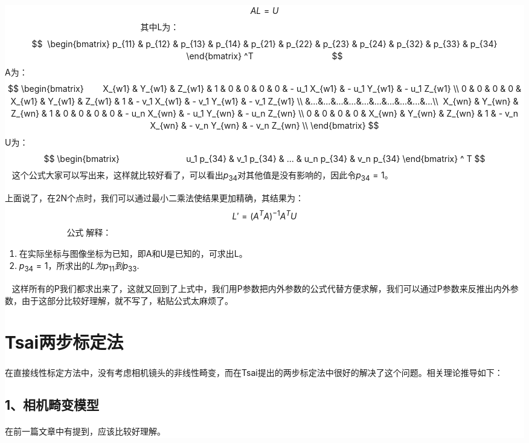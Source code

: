 $$
    A L = U
$$                                                        
其中L为：
$$
 \begin{bmatrix} p_{11} & p_{12}  & p_{13} & p_{14} & p_{21} & p_{22} & p_{23} & p_{24} & p_{32} & p_{33} & p_{34} \end{bmatrix} ^T                                
$$
A为：
$$
\begin{bmatrix}      
 X_{w1} & Y_{w1} & Z_{w1} & 1 & 0 & 0 & 0 & 0 & - u_1 X_{w1} & - u_1 Y_{w1} & - u_1 Z_{w1} \\ 
 0 & 0 & 0 & 0 & X_{w1} & Y_{w1} & Z_{w1} & 1 & - v_1 X_{w1} & - v_1 Y_{w1} & - v_1 Z_{w1} \\
 &...&...&...&...&...&...&...&...&...&...\\
  X_{wn} & Y_{wn} & Z_{wn} & 1 & 0 & 0 & 0 & 0 & - u_n X_{wn} & - u_1 Y_{wn} & - u_n Z_{wn} \\ 
 0 & 0 & 0 & 0 & X_{wn} & Y_{wn} & Z_{wn} & 1 & - v_n X_{wn} & - v_n Y_{wn} & - v_n Z_{wn} \\
\end{bmatrix}
$$
U为：
$$
\begin{bmatrix}                           
u_1 p_{34} & v_1 p_{34} & ... & u_n p_{34} & v_n p_{34}
\end{bmatrix} ^ T
$$
   这个公式大家可以写出来，这样就比较好看了，可以看出$p_{34}$对其他值是没有影响的，因此令$p_{34}=1$。

上面说了，在2N个点时，我们可以通过最小二乘法使结果更加精确，其结果为：
$$
 L' = (A^T A)^{-1} A^T U
$$                         
公式 解释：
1. 在实际坐标与图像坐标为已知，即A和U是已知的，可求出L。
2. $p_{34} = 1$，所求出的$L为p_{11}到p_{33}$.

   这样所有的P我们都求出来了，这就又回到了上式中，我们用P参数把内外参数的公式代替方便求解，我们可以通过P参数来反推出内外参数，由于这部分比较好理解，就不写了，粘贴公式太麻烦了。
 

# Tsai两步标定法
在直接线性标定方法中，没有考虑相机镜头的非线性畸变，而在Tsai提出的两步标定法中很好的解决了这个问题。相关理论推导如下：


## 1、相机畸变模型

在前一篇文章中有提到，应该比较好理解。
